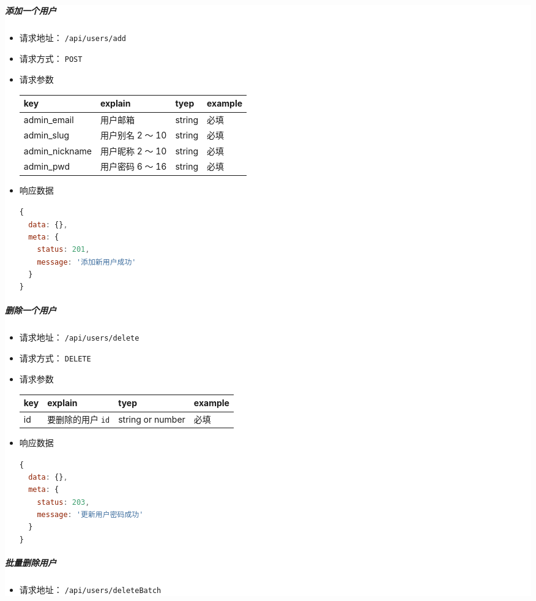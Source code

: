 ##### 添加一个用户

- 请求地址： `/api/users/add`

- 请求方式： `POST`

- 请求参数

  | key            | explain     | tyep   | example |
  | -------------- | ----------- | ------ | ------- |
  | admin_email    | 用户邮箱        | string | 必填      |
  | admin_slug     | 用户别名 2 ～ 10 | string | 必填      |
  | admin_nickname | 用户昵称 2 ～ 10 | string | 必填      |
  | admin_pwd      | 用户密码 6 ～ 16 | string | 必填      |

- 响应数据

  ```javascript
  {
    data: {},
    meta: {
      status: 201,
      message: '添加新用户成功'
    }
  }
  ```

##### 删除一个用户

- 请求地址： `/api/users/delete`

- 请求方式： `DELETE`

- 请求参数

  | key  | explain     | tyep             | example |
  | ---- | ----------- | ---------------- | ------- |
  | id   | 要删除的用户 `id` | string or number | 必填      |

- 响应数据

  ```javascript
  {
    data: {},
    meta: {
      status: 203,
      message: '更新用户密码成功'
    }
  }
  ```

##### 批量删除用户

- 请求地址： `/api/users/deleteBatch`

